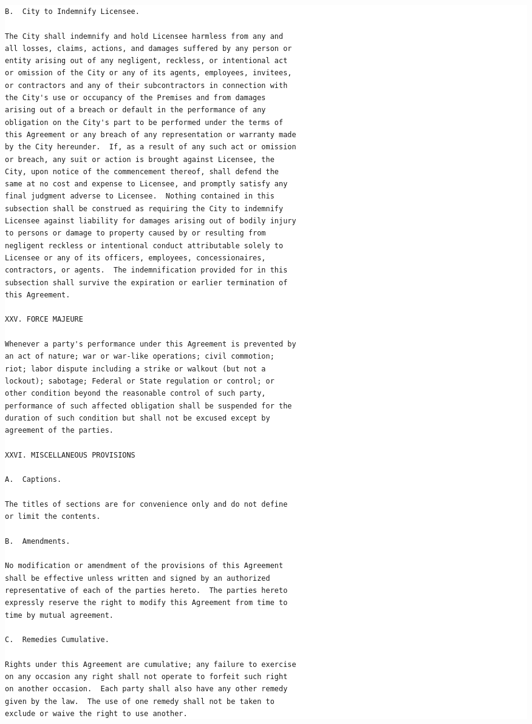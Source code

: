     B.  City to Indemnify Licensee.  
  
    The City shall indemnify and hold Licensee harmless from any and  
    all losses, claims, actions, and damages suffered by any person or  
    entity arising out of any negligent, reckless, or intentional act  
    or omission of the City or any of its agents, employees, invitees,  
    or contractors and any of their subcontractors in connection with  
    the City's use or occupancy of the Premises and from damages  
    arising out of a breach or default in the performance of any  
    obligation on the City's part to be performed under the terms of  
    this Agreement or any breach of any representation or warranty made  
    by the City hereunder.  If, as a result of any such act or omission  
    or breach, any suit or action is brought against Licensee, the  
    City, upon notice of the commencement thereof, shall defend the  
    same at no cost and expense to Licensee, and promptly satisfy any  
    final judgment adverse to Licensee.  Nothing contained in this  
    subsection shall be construed as requiring the City to indemnify  
    Licensee against liability for damages arising out of bodily injury  
    to persons or damage to property caused by or resulting from  
    negligent reckless or intentional conduct attributable solely to  
    Licensee or any of its officers, employees, concessionaires,  
    contractors, or agents.  The indemnification provided for in this  
    subsection shall survive the expiration or earlier termination of  
    this Agreement.  
  
    XXV. FORCE MAJEURE  
  
    Whenever a party's performance under this Agreement is prevented by  
    an act of nature; war or war-like operations; civil commotion;  
    riot; labor dispute including a strike or walkout (but not a  
    lockout); sabotage; Federal or State regulation or control; or  
    other condition beyond the reasonable control of such party,  
    performance of such affected obligation shall be suspended for the  
    duration of such condition but shall not be excused except by  
    agreement of the parties.  
  
    XXVI. MISCELLANEOUS PROVISIONS  
  
    A.  Captions.  
  
    The titles of sections are for convenience only and do not define  
    or limit the contents.  
  
    B.  Amendments.  
  
    No modification or amendment of the provisions of this Agreement  
    shall be effective unless written and signed by an authorized  
    representative of each of the parties hereto.  The parties hereto  
    expressly reserve the right to modify this Agreement from time to  
    time by mutual agreement.  
  
    C.  Remedies Cumulative.  
  
    Rights under this Agreement are cumulative; any failure to exercise  
    on any occasion any right shall not operate to forfeit such right  
    on another occasion.  Each party shall also have any other remedy  
    given by the law.  The use of one remedy shall not be taken to  
    exclude or waive the right to use another.  
  